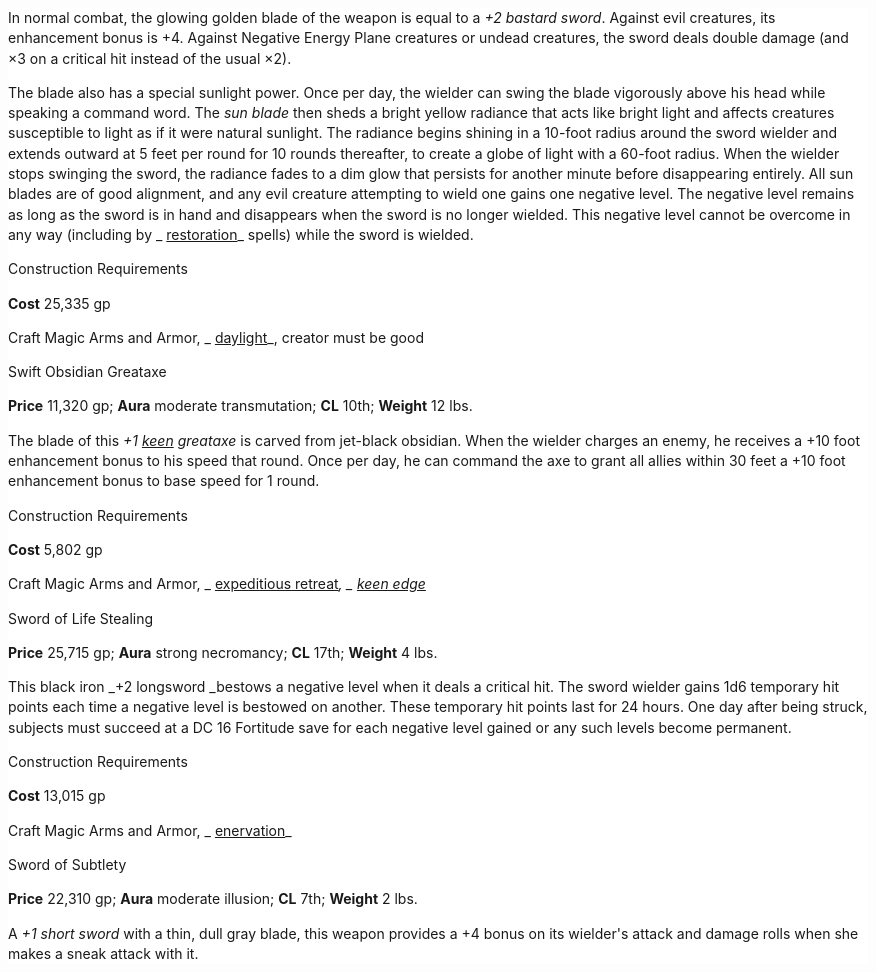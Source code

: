 In normal combat, the glowing golden blade of the weapon is equal to a _+2 bastard sword_. Against evil creatures, its enhancement bonus is +4. Against Negative Energy Plane creatures or undead creatures, the sword deals double damage (and ×3 on a critical hit instead of the usual ×2).

The blade also has a special sunlight power. Once per day, the wielder can swing the blade vigorously above his head while speaking a command word. The _sun blade_ then sheds a bright yellow radiance that acts like bright light and affects creatures susceptible to light as if it were natural sunlight. The radiance begins shining in a 10-foot radius around the sword wielder and extends outward at 5 feet per round for 10 rounds thereafter, to create a globe of light with a 60-foot radius. When the wielder stops swinging the sword, the radiance fades to a dim glow that persists for another minute before disappearing entirely. All sun blades are of good alignment, and any evil creature attempting to wield one gains one negative level. The negative level remains as long as the sword is in hand and disappears when the sword is no longer wielded. This negative level cannot be overcome in any way (including by _ [restoration](../spells_dir/restoration#_restoration)_ spells) while the sword is wielded.

Construction Requirements

**Cost** 25,335 gp

Craft Magic Arms and Armor, _ [daylight](../spells_dir/daylight#_daylight)_, creator must be good

Swift Obsidian Greataxe

**Price** 11,320 gp; **Aura** moderate transmutation; **CL** 10th; **Weight** 12 lbs.

The blade of this _+1 [keen](../_dir/prd_dir/ultimateEquipment_dir/magicArmsAndArmor_dir/weaponSpecialAbilities#_keen) greataxe_ is carved from jet-black obsidian. When the wielder charges an enemy, he receives a +10 foot enhancement bonus to his speed that round. Once per day, he can command the axe to grant all allies within 30 feet a +10 foot enhancement bonus to base speed for 1 round.

Construction Requirements

**Cost** 5,802 gp

Craft Magic Arms and Armor, _ [expeditious retreat](../spells_dir/expeditiousRetreat#_expeditious-retreat)_, _ [keen edge](../spells_dir/keenEdge#_keen-edge)_

Sword of Life Stealing

**Price** 25,715 gp; **Aura** strong necromancy; **CL** 17th; **Weight** 4 lbs.

This black iron _+2 longsword _bestows a negative level when it deals a critical hit. The sword wielder gains 1d6 temporary hit points each time a negative level is bestowed on another. These temporary hit points last for 24 hours. One day after being struck, subjects must succeed at a DC 16 Fortitude save for each negative level gained or any such levels become permanent.

Construction Requirements

**Cost** 13,015 gp

Craft Magic Arms and Armor, _ [enervation](../spells_dir/enervation#_enervation)_

Sword of Subtlety

**Price** 22,310 gp; **Aura** moderate illusion; **CL** 7th; **Weight** 2 lbs.

A _+1 short sword_ with a thin, dull gray blade, this weapon provides a +4 bonus on its wielder's attack and damage rolls when she makes a sneak attack with it.
